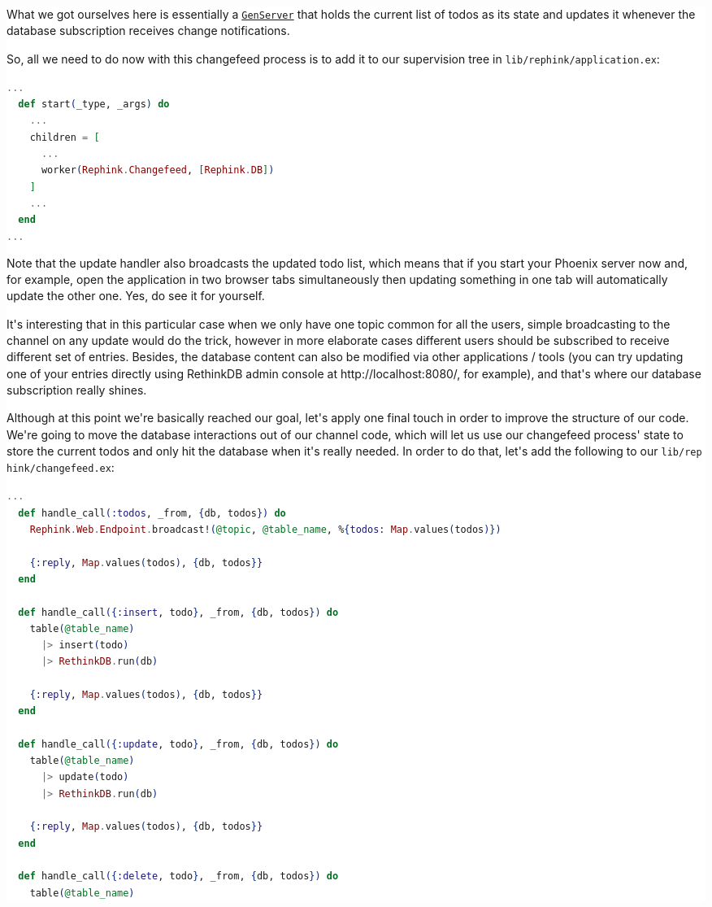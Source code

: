 What we got ourselves here is essentially a
[`GenServer`](https://hexdocs.pm/elixir/GenServer.html) that holds the current
list of todos as its state and updates it whenever the database subscription
receives change notifications.

So, all we need to do now with this changefeed process is to add it to our
supervision tree in `lib/rephink/application.ex`:

```elixir
...
  def start(_type, _args) do
    ...
    children = [
      ...
      worker(Rephink.Changefeed, [Rephink.DB])
    ]
    ...
  end
...
```

Note that the update handler also broadcasts the updated todo list, which
means that if you start your Phoenix server now and, for example, open the
application in two browser tabs simultaneously then updating something in one
tab will automatically update the other one. Yes, do see it for yourself.

It's interesting that in this particular case when we only have one topic common
for all the users, simple broadcasting to the channel on any update would do the
trick, however in more elaborate cases different users should be subscribed to
receive different set of entries. Besides, the database content can also be
modified via other applications / tools (you can try updating one of your
entries directly using RethinkDB admin console at http://localhost:8080/, for
example), and that's where our database subscription really shines.

Although at this point we're basically reached our goal, let's apply one final
touch in order to improve the structure of our code. We're going to move the
database interactions out of our channel code, which will let us use our
changefeed process' state to store the current todos and only hit the database
when it's really needed. In order to do that, let's add the following to our
`lib/rephink/changefeed.ex`:

```elixir
...
  def handle_call(:todos, _from, {db, todos}) do
    Rephink.Web.Endpoint.broadcast!(@topic, @table_name, %{todos: Map.values(todos)})

    {:reply, Map.values(todos), {db, todos}}
  end

  def handle_call({:insert, todo}, _from, {db, todos}) do
    table(@table_name)
      |> insert(todo)
      |> RethinkDB.run(db)

    {:reply, Map.values(todos), {db, todos}}
  end

  def handle_call({:update, todo}, _from, {db, todos}) do
    table(@table_name)
      |> update(todo)
      |> RethinkDB.run(db)

    {:reply, Map.values(todos), {db, todos}}
  end

  def handle_call({:delete, todo}, _from, {db, todos}) do
    table(@table_name)
```